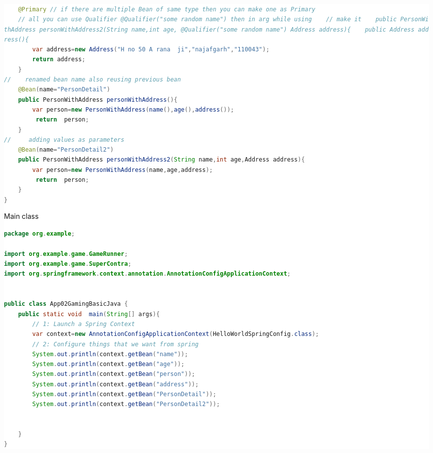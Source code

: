 ```java
    @Primary // if there are multiple Bean of same type then you can make one as Primary  
    // all you can use Qualifier @Qualifier("some random name") then in arg while using    // make it    public PersonWithAddress personWithAddress2(String name,int age, @Qualifier("some random name") Address address){    public Address address(){  
        var address=new Address("H no 50 A rana  ji","najafgarh","110043");  
        return address;  
    }  
//    renamed bean name also reusing previous bean  
    @Bean(name="PersonDetail")  
    public PersonWithAddress personWithAddress(){  
        var person=new PersonWithAddress(name(),age(),address());  
         return  person;  
    }  
//     adding values as parameters  
    @Bean(name="PersonDetail2")  
    public PersonWithAddress personWithAddress2(String name,int age,Address address){  
        var person=new PersonWithAddress(name,age,address);  
         return  person;  
    }  
}
```

Main class
```java
package org.example;  
  
import org.example.game.GameRunner;  
import org.example.game.SuperContra;  
import org.springframework.context.annotation.AnnotationConfigApplicationContext;  
  
  
public class App02GamingBasicJava {  
    public static void  main(String[] args){  
        // 1: Launch a Spring Context  
        var context=new AnnotationConfigApplicationContext(HelloWorldSpringConfig.class);  
        // 2: Configure things that we want from spring  
        System.out.println(context.getBean("name"));  
        System.out.println(context.getBean("age"));  
        System.out.println(context.getBean("person"));  
        System.out.println(context.getBean("address"));  
        System.out.println(context.getBean("PersonDetail"));  
        System.out.println(context.getBean("PersonDetail2"));  
  
  
    }  
}
```